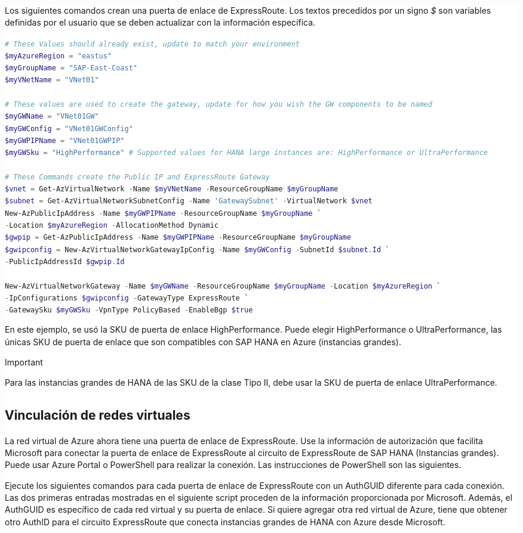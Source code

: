 Los siguientes comandos crean una puerta de enlace de ExpressRoute. Los textos precedidos por un signo _$_ son variables definidas por el usuario que se deben actualizar con la información específica.

```powershell
# These Values should already exist, update to match your environment
$myAzureRegion = "eastus"
$myGroupName = "SAP-East-Coast"
$myVNetName = "VNet01"

# These values are used to create the gateway, update for how you wish the GW components to be named
$myGWName = "VNet01GW"
$myGWConfig = "VNet01GWConfig"
$myGWPIPName = "VNet01GWPIP"
$myGWSku = "HighPerformance" # Supported values for HANA large instances are: HighPerformance or UltraPerformance

# These Commands create the Public IP and ExpressRoute Gateway
$vnet = Get-AzVirtualNetwork -Name $myVNetName -ResourceGroupName $myGroupName
$subnet = Get-AzVirtualNetworkSubnetConfig -Name 'GatewaySubnet' -VirtualNetwork $vnet
New-AzPublicIpAddress -Name $myGWPIPName -ResourceGroupName $myGroupName `
-Location $myAzureRegion -AllocationMethod Dynamic
$gwpip = Get-AzPublicIpAddress -Name $myGWPIPName -ResourceGroupName $myGroupName
$gwipconfig = New-AzVirtualNetworkGatewayIpConfig -Name $myGWConfig -SubnetId $subnet.Id `
-PublicIpAddressId $gwpip.Id

New-AzVirtualNetworkGateway -Name $myGWName -ResourceGroupName $myGroupName -Location $myAzureRegion `
-IpConfigurations $gwipconfig -GatewayType ExpressRoute `
-GatewaySku $myGWSku -VpnType PolicyBased -EnableBgp $true
```

En este ejemplo, se usó la SKU de puerta de enlace HighPerformance. Puede elegir HighPerformance o UltraPerformance, las únicas SKU de puerta de enlace que son compatibles con SAP HANA en Azure (instancias grandes).

> [!IMPORTANT]
> Para las instancias grandes de HANA de las SKU de la clase Tipo II, debe usar la SKU de puerta de enlace UltraPerformance.

## <a name="link-virtual-networks"></a>Vinculación de redes virtuales

La red virtual de Azure ahora tiene una puerta de enlace de ExpressRoute. Use la información de autorización que facilita Microsoft para conectar la puerta de enlace de ExpressRoute al circuito de ExpressRoute de SAP HANA (Instancias grandes). Puede usar Azure Portal o PowerShell para realizar la conexión. Las instrucciones de PowerShell son las siguientes. 

Ejecute los siguientes comandos para cada puerta de enlace de ExpressRoute con un AuthGUID diferente para cada conexión. Las dos primeras entradas mostradas en el siguiente script proceden de la información proporcionada por Microsoft. Además, el AuthGUID es específico de cada red virtual y su puerta de enlace. Si quiere agregar otra red virtual de Azure, tiene que obtener otro AuthID para el circuito ExpressRoute que conecta instancias grandes de HANA con Azure desde Microsoft. 
